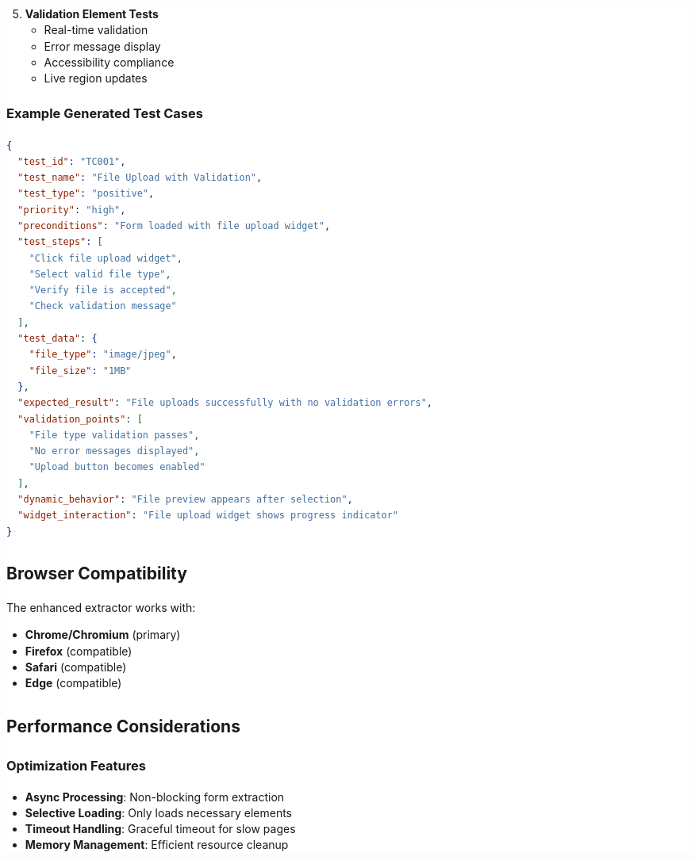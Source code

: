 5. **Validation Element Tests**
   - Real-time validation
   - Error message display
   - Accessibility compliance
   - Live region updates

### Example Generated Test Cases

```json
{
  "test_id": "TC001",
  "test_name": "File Upload with Validation",
  "test_type": "positive",
  "priority": "high",
  "preconditions": "Form loaded with file upload widget",
  "test_steps": [
    "Click file upload widget",
    "Select valid file type",
    "Verify file is accepted",
    "Check validation message"
  ],
  "test_data": {
    "file_type": "image/jpeg",
    "file_size": "1MB"
  },
  "expected_result": "File uploads successfully with no validation errors",
  "validation_points": [
    "File type validation passes",
    "No error messages displayed",
    "Upload button becomes enabled"
  ],
  "dynamic_behavior": "File preview appears after selection",
  "widget_interaction": "File upload widget shows progress indicator"
}
```

## Browser Compatibility

The enhanced extractor works with:

- **Chrome/Chromium** (primary)
- **Firefox** (compatible)
- **Safari** (compatible)
- **Edge** (compatible)

## Performance Considerations

### Optimization Features
- **Async Processing**: Non-blocking form extraction
- **Selective Loading**: Only loads necessary elements
- **Timeout Handling**: Graceful timeout for slow pages
- **Memory Management**: Efficient resource cleanup
